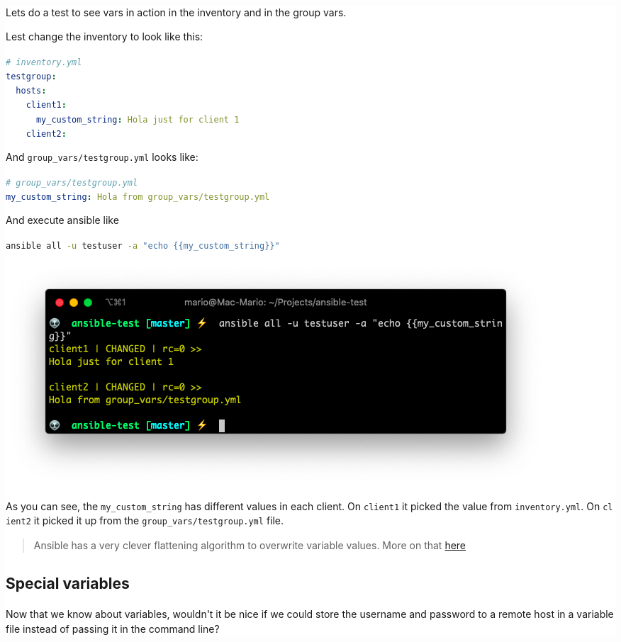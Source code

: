 Lets do a test to see vars in action in the inventory and in the group vars.

Lest change the inventory to look like this:

```yml
# inventory.yml
testgroup:
  hosts:
    client1:
      my_custom_string: Hola just for client 1
    client2:

```

And `group_vars/testgroup.yml` looks like:

```yml
# group_vars/testgroup.yml
my_custom_string: Hola from group_vars/testgroup.yml
```

And execute ansible like

```bash
ansible all -u testuser -a "echo {{my_custom_string}}"
```

![Ansible var flattening](ansible-var-flattening.png)

As you can see, the `my_custom_string` has different values in each client. On `client1` it picked the value from `inventory.yml`. On `client2` it picked it up from the `group_vars/testgroup.yml` file.


> Ansible has a very clever flattening algorithm to overwrite variable values. More on that [here](https://docs.ansible.com/ansible/latest/user_guide/intro_inventory.html#how-variables-are-merged)


## Special variables

Now that we know about variables, wouldn't it be nice if we could store the username and password to a remote host in a variable file instead of passing it in the command line?
